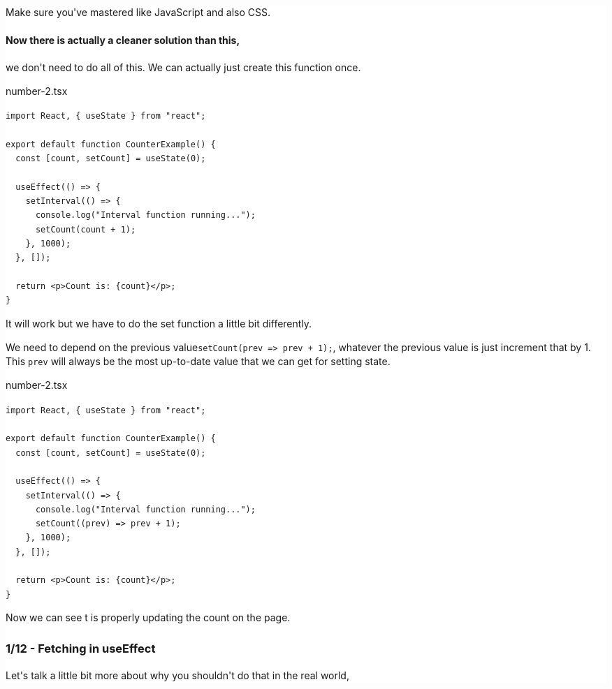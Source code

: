 Make sure you've mastered like JavaScript and also CSS.

#### Now there is actually a cleaner solution than this,

we don't need to do all of this. We can actually just create this function once.

number-2.tsx

```tsx
import React, { useState } from "react";

export default function CounterExample() {
  const [count, setCount] = useState(0);

  useEffect(() => {
    setInterval(() => {
      console.log("Interval function running...");
      setCount(count + 1);
    }, 1000);
  }, []);

  return <p>Count is: {count}</p>;
}
```

It will work but we have to do the set function a little bit differently.

We need to depend on the previous value`setCount(prev => prev + 1);`, whatever the previous value is just increment that by 1. This `prev` will always be the most up-to-date value that we can get for setting state.

number-2.tsx

```tsx
import React, { useState } from "react";

export default function CounterExample() {
  const [count, setCount] = useState(0);

  useEffect(() => {
    setInterval(() => {
      console.log("Interval function running...");
      setCount((prev) => prev + 1);
    }, 1000);
  }, []);

  return <p>Count is: {count}</p>;
}
```

Now we can see t is properly updating the count on the page.

### 1/12 - Fetching in useEffect

Let's talk a little bit more about why you shouldn't do that in the real world,
